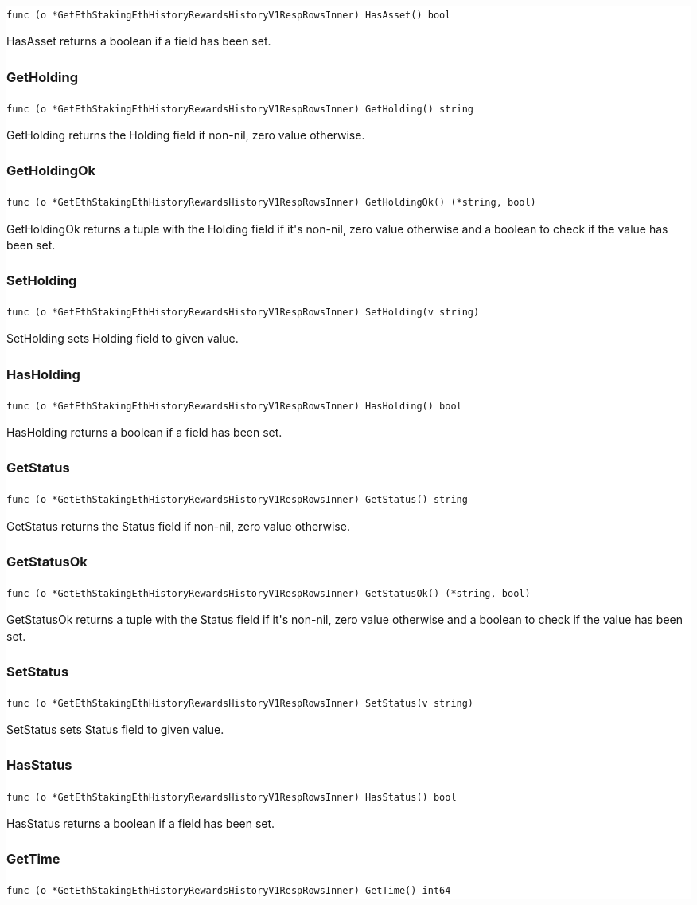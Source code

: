 `func (o *GetEthStakingEthHistoryRewardsHistoryV1RespRowsInner) HasAsset() bool`

HasAsset returns a boolean if a field has been set.

### GetHolding

`func (o *GetEthStakingEthHistoryRewardsHistoryV1RespRowsInner) GetHolding() string`

GetHolding returns the Holding field if non-nil, zero value otherwise.

### GetHoldingOk

`func (o *GetEthStakingEthHistoryRewardsHistoryV1RespRowsInner) GetHoldingOk() (*string, bool)`

GetHoldingOk returns a tuple with the Holding field if it's non-nil, zero value otherwise
and a boolean to check if the value has been set.

### SetHolding

`func (o *GetEthStakingEthHistoryRewardsHistoryV1RespRowsInner) SetHolding(v string)`

SetHolding sets Holding field to given value.

### HasHolding

`func (o *GetEthStakingEthHistoryRewardsHistoryV1RespRowsInner) HasHolding() bool`

HasHolding returns a boolean if a field has been set.

### GetStatus

`func (o *GetEthStakingEthHistoryRewardsHistoryV1RespRowsInner) GetStatus() string`

GetStatus returns the Status field if non-nil, zero value otherwise.

### GetStatusOk

`func (o *GetEthStakingEthHistoryRewardsHistoryV1RespRowsInner) GetStatusOk() (*string, bool)`

GetStatusOk returns a tuple with the Status field if it's non-nil, zero value otherwise
and a boolean to check if the value has been set.

### SetStatus

`func (o *GetEthStakingEthHistoryRewardsHistoryV1RespRowsInner) SetStatus(v string)`

SetStatus sets Status field to given value.

### HasStatus

`func (o *GetEthStakingEthHistoryRewardsHistoryV1RespRowsInner) HasStatus() bool`

HasStatus returns a boolean if a field has been set.

### GetTime

`func (o *GetEthStakingEthHistoryRewardsHistoryV1RespRowsInner) GetTime() int64`
